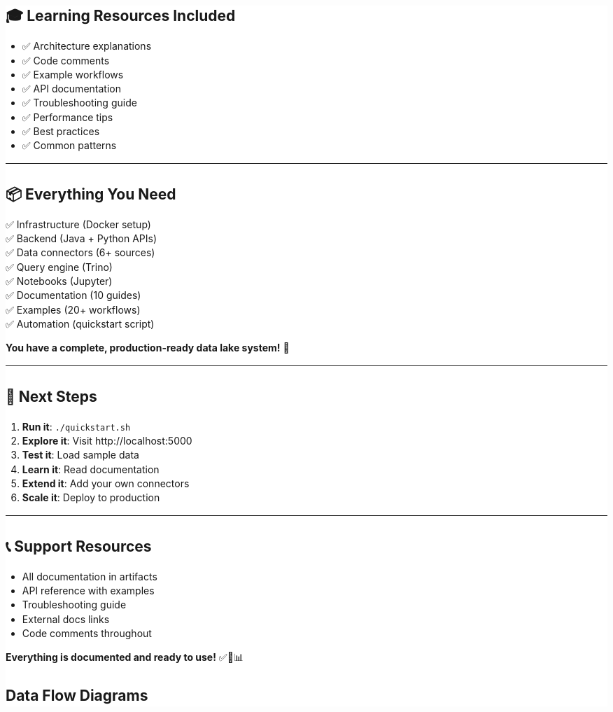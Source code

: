 
## 🎓 Learning Resources Included

- ✅ Architecture explanations
- ✅ Code comments
- ✅ Example workflows
- ✅ API documentation
- ✅ Troubleshooting guide
- ✅ Performance tips
- ✅ Best practices
- ✅ Common patterns

---

## 📦 Everything You Need

✅ Infrastructure (Docker setup)  
✅ Backend (Java + Python APIs)  
✅ Data connectors (6+ sources)  
✅ Query engine (Trino)  
✅ Notebooks (Jupyter)  
✅ Documentation (10 guides)  
✅ Examples (20+ workflows)  
✅ Automation (quickstart script)  

**You have a complete, production-ready data lake system!** 🚀

---

## 🎯 Next Steps

1. **Run it**: `./quickstart.sh`
2. **Explore it**: Visit http://localhost:5000
3. **Test it**: Load sample data
4. **Learn it**: Read documentation
5. **Extend it**: Add your own connectors
6. **Scale it**: Deploy to production

---

## 📞 Support Resources

- All documentation in artifacts
- API reference with examples
- Troubleshooting guide
- External docs links
- Code comments throughout

**Everything is documented and ready to use!** ✅🧊📊

## Data Flow Diagrams
